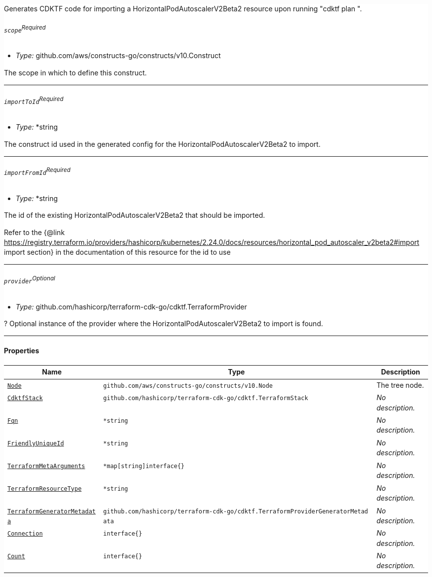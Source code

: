 Generates CDKTF code for importing a HorizontalPodAutoscalerV2Beta2 resource upon running "cdktf plan <stack-name>".

###### `scope`<sup>Required</sup> <a name="scope" id="@cdktf/provider-kubernetes.horizontalPodAutoscalerV2Beta2.HorizontalPodAutoscalerV2Beta2.generateConfigForImport.parameter.scope"></a>

- *Type:* github.com/aws/constructs-go/constructs/v10.Construct

The scope in which to define this construct.

---

###### `importToId`<sup>Required</sup> <a name="importToId" id="@cdktf/provider-kubernetes.horizontalPodAutoscalerV2Beta2.HorizontalPodAutoscalerV2Beta2.generateConfigForImport.parameter.importToId"></a>

- *Type:* *string

The construct id used in the generated config for the HorizontalPodAutoscalerV2Beta2 to import.

---

###### `importFromId`<sup>Required</sup> <a name="importFromId" id="@cdktf/provider-kubernetes.horizontalPodAutoscalerV2Beta2.HorizontalPodAutoscalerV2Beta2.generateConfigForImport.parameter.importFromId"></a>

- *Type:* *string

The id of the existing HorizontalPodAutoscalerV2Beta2 that should be imported.

Refer to the {@link https://registry.terraform.io/providers/hashicorp/kubernetes/2.24.0/docs/resources/horizontal_pod_autoscaler_v2beta2#import import section} in the documentation of this resource for the id to use

---

###### `provider`<sup>Optional</sup> <a name="provider" id="@cdktf/provider-kubernetes.horizontalPodAutoscalerV2Beta2.HorizontalPodAutoscalerV2Beta2.generateConfigForImport.parameter.provider"></a>

- *Type:* github.com/hashicorp/terraform-cdk-go/cdktf.TerraformProvider

? Optional instance of the provider where the HorizontalPodAutoscalerV2Beta2 to import is found.

---

#### Properties <a name="Properties" id="Properties"></a>

| **Name** | **Type** | **Description** |
| --- | --- | --- |
| <code><a href="#@cdktf/provider-kubernetes.horizontalPodAutoscalerV2Beta2.HorizontalPodAutoscalerV2Beta2.property.node">Node</a></code> | <code>github.com/aws/constructs-go/constructs/v10.Node</code> | The tree node. |
| <code><a href="#@cdktf/provider-kubernetes.horizontalPodAutoscalerV2Beta2.HorizontalPodAutoscalerV2Beta2.property.cdktfStack">CdktfStack</a></code> | <code>github.com/hashicorp/terraform-cdk-go/cdktf.TerraformStack</code> | *No description.* |
| <code><a href="#@cdktf/provider-kubernetes.horizontalPodAutoscalerV2Beta2.HorizontalPodAutoscalerV2Beta2.property.fqn">Fqn</a></code> | <code>*string</code> | *No description.* |
| <code><a href="#@cdktf/provider-kubernetes.horizontalPodAutoscalerV2Beta2.HorizontalPodAutoscalerV2Beta2.property.friendlyUniqueId">FriendlyUniqueId</a></code> | <code>*string</code> | *No description.* |
| <code><a href="#@cdktf/provider-kubernetes.horizontalPodAutoscalerV2Beta2.HorizontalPodAutoscalerV2Beta2.property.terraformMetaArguments">TerraformMetaArguments</a></code> | <code>*map[string]interface{}</code> | *No description.* |
| <code><a href="#@cdktf/provider-kubernetes.horizontalPodAutoscalerV2Beta2.HorizontalPodAutoscalerV2Beta2.property.terraformResourceType">TerraformResourceType</a></code> | <code>*string</code> | *No description.* |
| <code><a href="#@cdktf/provider-kubernetes.horizontalPodAutoscalerV2Beta2.HorizontalPodAutoscalerV2Beta2.property.terraformGeneratorMetadata">TerraformGeneratorMetadata</a></code> | <code>github.com/hashicorp/terraform-cdk-go/cdktf.TerraformProviderGeneratorMetadata</code> | *No description.* |
| <code><a href="#@cdktf/provider-kubernetes.horizontalPodAutoscalerV2Beta2.HorizontalPodAutoscalerV2Beta2.property.connection">Connection</a></code> | <code>interface{}</code> | *No description.* |
| <code><a href="#@cdktf/provider-kubernetes.horizontalPodAutoscalerV2Beta2.HorizontalPodAutoscalerV2Beta2.property.count">Count</a></code> | <code>interface{}</code> | *No description.* |